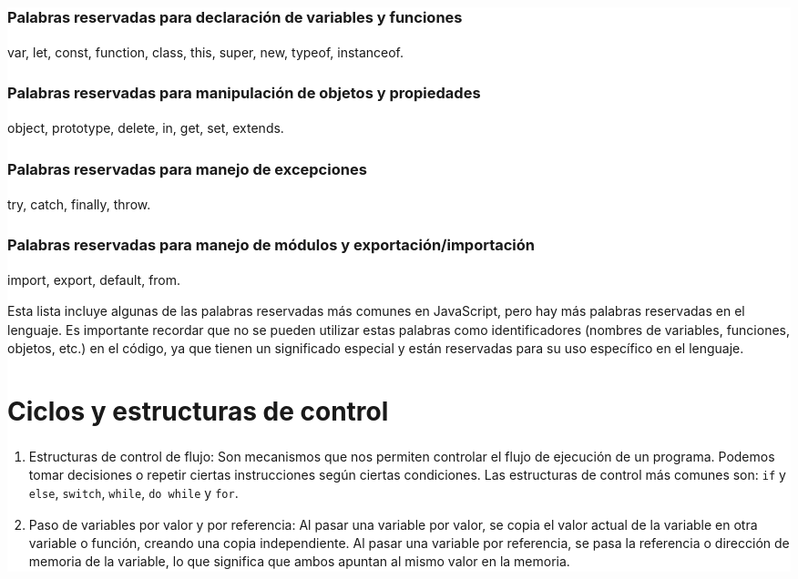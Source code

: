### Palabras reservadas para declaración de variables y funciones
var,
let,
const,
function,
class,
this,
super,
new,
typeof,
instanceof.

### Palabras reservadas para manipulación de objetos y propiedades
object,
prototype,
delete,
in,
get,
set,
extends.

### Palabras reservadas para manejo de excepciones
try,
catch,
finally,
throw.

### Palabras reservadas para manejo de módulos y exportación/importación
import,
export,
default,
from.

Esta lista incluye algunas de las palabras reservadas más comunes en JavaScript, pero hay más palabras reservadas en el lenguaje. Es importante recordar que no se pueden utilizar estas palabras como identificadores (nombres de variables, funciones, objetos, etc.) en el código, ya que tienen un significado especial y están reservadas para su uso específico en el lenguaje.

# Ciclos y estructuras de control
1. Estructuras de control de flujo: Son mecanismos que nos permiten controlar el flujo de ejecución de un programa. Podemos tomar decisiones o repetir ciertas instrucciones según ciertas condiciones. Las estructuras de control más comunes son: `if` y `else`, `switch`, `while`, `do while` y `for`.

2. Paso de variables por valor y por referencia: Al pasar una variable por valor, se copia el valor actual de la variable en otra variable o función, creando una copia independiente. Al pasar una variable por referencia, se pasa la referencia o dirección de memoria de la variable, lo que significa que ambos apuntan al mismo valor en la memoria.
